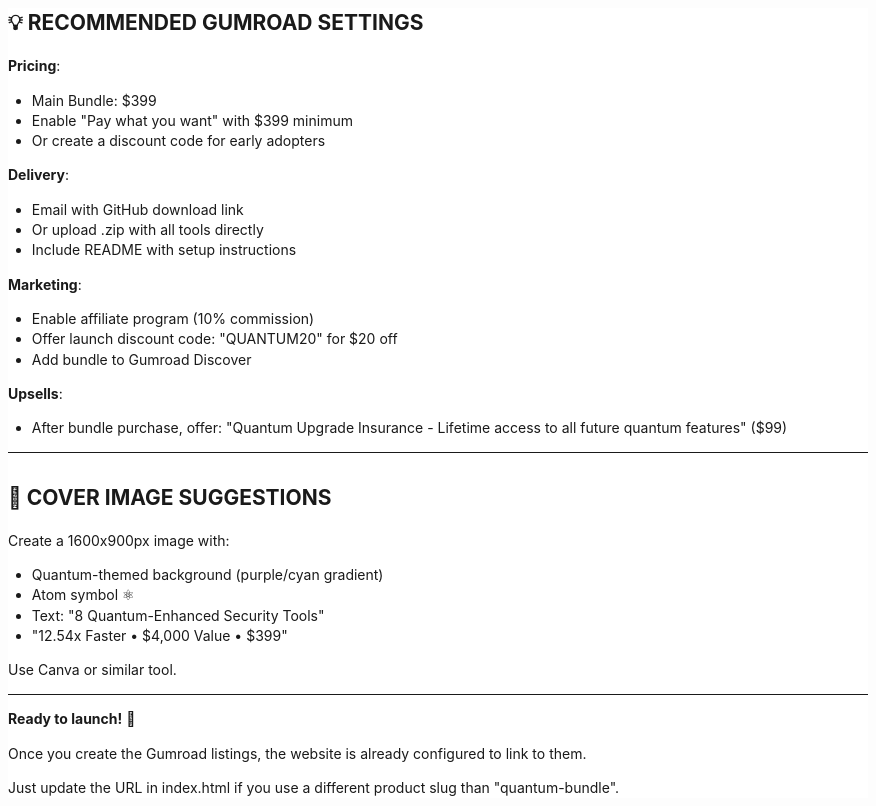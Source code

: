 
## 💡 RECOMMENDED GUMROAD SETTINGS

**Pricing**:
- Main Bundle: $399
- Enable "Pay what you want" with $399 minimum
- Or create a discount code for early adopters

**Delivery**:
- Email with GitHub download link
- Or upload .zip with all tools directly
- Include README with setup instructions

**Marketing**:
- Enable affiliate program (10% commission)
- Offer launch discount code: "QUANTUM20" for $20 off
- Add bundle to Gumroad Discover

**Upsells**:
- After bundle purchase, offer: "Quantum Upgrade Insurance - Lifetime access to all future quantum features" ($99)

---

## 🎨 COVER IMAGE SUGGESTIONS

Create a 1600x900px image with:
- Quantum-themed background (purple/cyan gradient)
- Atom symbol ⚛️
- Text: "8 Quantum-Enhanced Security Tools"
- "12.54x Faster • $4,000 Value • $399"

Use Canva or similar tool.

---

**Ready to launch!** 🚀

Once you create the Gumroad listings, the website is already configured to link to them.

Just update the URL in index.html if you use a different product slug than "quantum-bundle".

